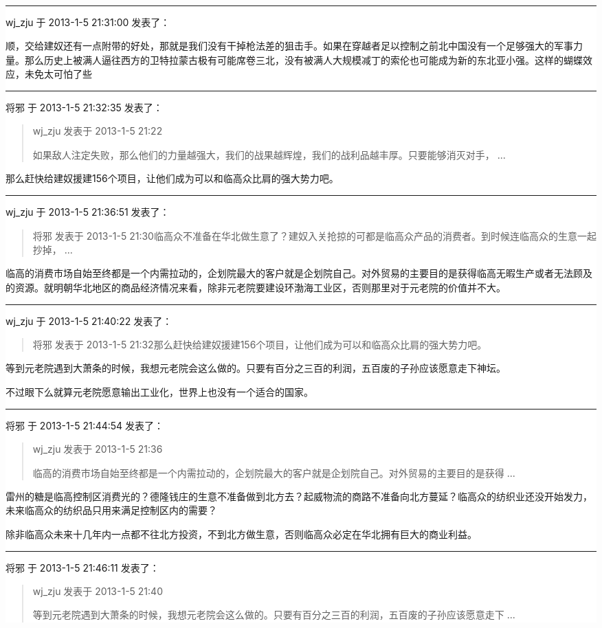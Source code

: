 ---------

wj_zju 于 2013-1-5 21:31:00 发表了：

顺，交给建奴还有一点附带的好处，那就是我们没有干掉枪法差的狙击手。如果在穿越者足以控制之前北中国没有一个足够强大的军事力量。那么历史上被满人逼往西方的卫特拉蒙古极有可能席卷三北，没有被满人大规模减丁的索伦也可能成为新的东北亚小强。这样的蝴蝶效应，未免太可怕了些

---------

将邪 于 2013-1-5 21:32:35 发表了：

> wj\_zju 发表于 2013-1-5 21:22
> 
> 如果敌人注定失败，那么他们的力量越强大，我们的战果越辉煌，我们的战利品越丰厚。只要能够消灭对手， ...



那么赶快给建奴援建156个项目，让他们成为可以和临高众比肩的强大势力吧。

---------

wj_zju 于 2013-1-5 21:36:51 发表了：

> 将邪 发表于 2013-1-5 21:30临高众不准备在华北做生意了？建奴入关抢掠的可都是临高众产品的消费者。到时候连临高众的生意一起抄掉， ...



临高的消费市场自始至终都是一个内需拉动的，企划院最大的客户就是企划院自己。对外贸易的主要目的是获得临高无暇生产或者无法顾及的资源。就明朝华北地区的商品经济情况来看，除非元老院要建设环渤海工业区，否则那里对于元老院的价值并不大。

---------

wj_zju 于 2013-1-5 21:40:22 发表了：

> 将邪 发表于 2013-1-5 21:32那么赶快给建奴援建156个项目，让他们成为可以和临高众比肩的强大势力吧。



等到元老院遇到大萧条的时候，我想元老院会这么做的。只要有百分之三百的利润，五百废的子孙应该愿意走下神坛。

不过眼下么就算元老院愿意输出工业化，世界上也没有一个适合的国家。

---------

将邪 于 2013-1-5 21:44:54 发表了：

> wj\_zju 发表于 2013-1-5 21:36
> 
> 临高的消费市场自始至终都是一个内需拉动的，企划院最大的客户就是企划院自己。对外贸易的主要目的是获得 ...



雷州的糖是临高控制区消费光的？德隆钱庄的生意不准备做到北方去？起威物流的商路不准备向北方蔓延？临高众的纺织业还没开始发力，未来临高众的纺织品只用来满足控制区内的需要？

除非临高众未来十几年内一点都不往北方投资，不到北方做生意，否则临高众必定在华北拥有巨大的商业利益。

---------

将邪 于 2013-1-5 21:46:11 发表了：

> wj\_zju 发表于 2013-1-5 21:40
> 
> 等到元老院遇到大萧条的时候，我想元老院会这么做的。只要有百分之三百的利润，五百废的子孙应该愿意走下 ...
